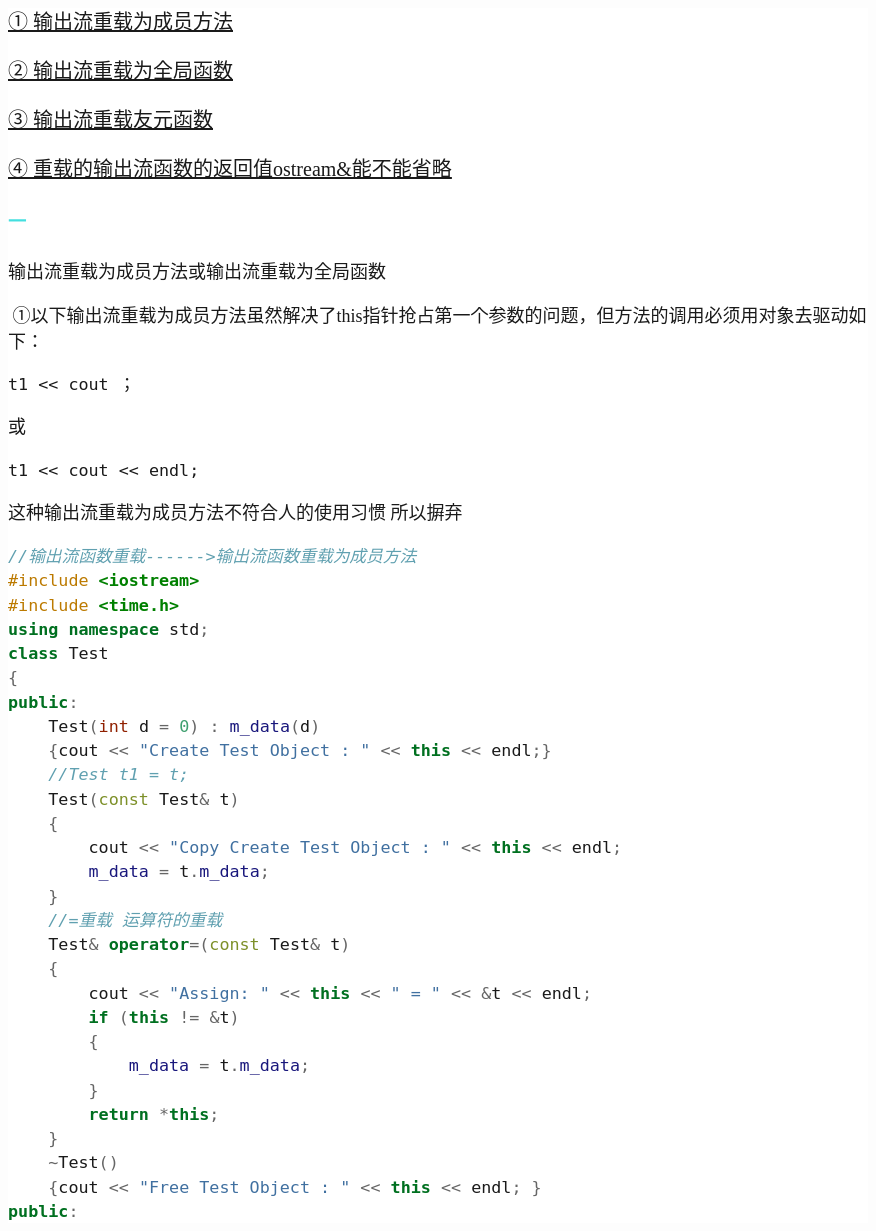 
<html>
<font size = 4 face = "黑体">





<div id=test style="color:#ddddff; font-size:20px">
<p>
<a href = "#输出流重载为成员方法">① 输出流重载为成员方法</a>

<a href = "#输出流重载为全局函数">② 输出流重载为全局函数</a>

<a href = "#输出流重载友元函数">③ 输出流重载友元函数</a>

<a href = "#重载的输出流函数的返回值ostream&能不能省略">④ 重载的输出流函数的返回值ostream&能不能省略</a>

</p>
</div>




<h4 style = "color:#44dfdf">一</h4>

<p>

输出流重载为成员方法或输出流重载为全局函数



<img  height = "10px" />
<a id = "输出流重载为成员方法"></a>
①以下输出流重载为成员方法虽然解决了this指针抢占第一个参数的问题，但方法的调用必须用对象去驱动如下：

    t1 << cout ；
    
或

    t1 << cout << endl;
    
这种输出流重载为成员方法不符合人的使用习惯
所以摒弃

```cpp
//输出流函数重载------>输出流函数重载为成员方法
#include <iostream>
#include <time.h>
using namespace std;
class Test
{
public:
	Test(int d = 0) : m_data(d)
	{cout << "Create Test Object : " << this << endl;}
	//Test t1 = t;
	Test(const Test& t)
	{
		cout << "Copy Create Test Object : " << this << endl;
		m_data = t.m_data;
	}
	//=重载 运算符的重载
	Test& operator=(const Test& t)
	{
		cout << "Assign: " << this << " = " << &t << endl;
		if (this != &t)
		{
			m_data = t.m_data;
		}
		return *this;
	}
	~Test()
	{cout << "Free Test Object : " << this << endl;	}
public:
```